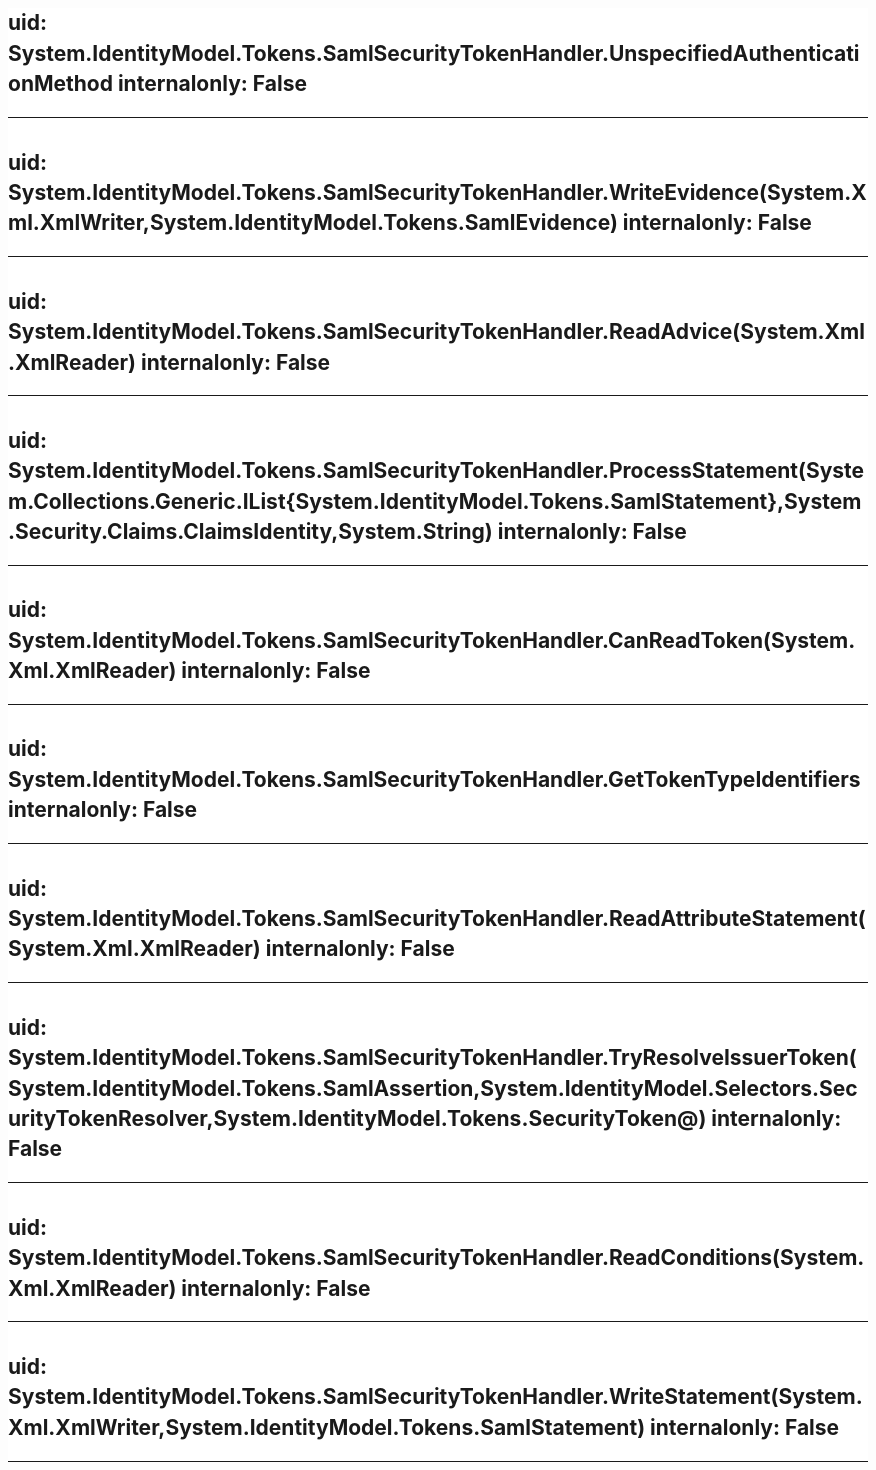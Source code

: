 uid: System.IdentityModel.Tokens.SamlSecurityTokenHandler.UnspecifiedAuthenticationMethod
internalonly: False
---

---
uid: System.IdentityModel.Tokens.SamlSecurityTokenHandler.WriteEvidence(System.Xml.XmlWriter,System.IdentityModel.Tokens.SamlEvidence)
internalonly: False
---

---
uid: System.IdentityModel.Tokens.SamlSecurityTokenHandler.ReadAdvice(System.Xml.XmlReader)
internalonly: False
---

---
uid: System.IdentityModel.Tokens.SamlSecurityTokenHandler.ProcessStatement(System.Collections.Generic.IList{System.IdentityModel.Tokens.SamlStatement},System.Security.Claims.ClaimsIdentity,System.String)
internalonly: False
---

---
uid: System.IdentityModel.Tokens.SamlSecurityTokenHandler.CanReadToken(System.Xml.XmlReader)
internalonly: False
---

---
uid: System.IdentityModel.Tokens.SamlSecurityTokenHandler.GetTokenTypeIdentifiers
internalonly: False
---

---
uid: System.IdentityModel.Tokens.SamlSecurityTokenHandler.ReadAttributeStatement(System.Xml.XmlReader)
internalonly: False
---

---
uid: System.IdentityModel.Tokens.SamlSecurityTokenHandler.TryResolveIssuerToken(System.IdentityModel.Tokens.SamlAssertion,System.IdentityModel.Selectors.SecurityTokenResolver,System.IdentityModel.Tokens.SecurityToken@)
internalonly: False
---

---
uid: System.IdentityModel.Tokens.SamlSecurityTokenHandler.ReadConditions(System.Xml.XmlReader)
internalonly: False
---

---
uid: System.IdentityModel.Tokens.SamlSecurityTokenHandler.WriteStatement(System.Xml.XmlWriter,System.IdentityModel.Tokens.SamlStatement)
internalonly: False
---

---